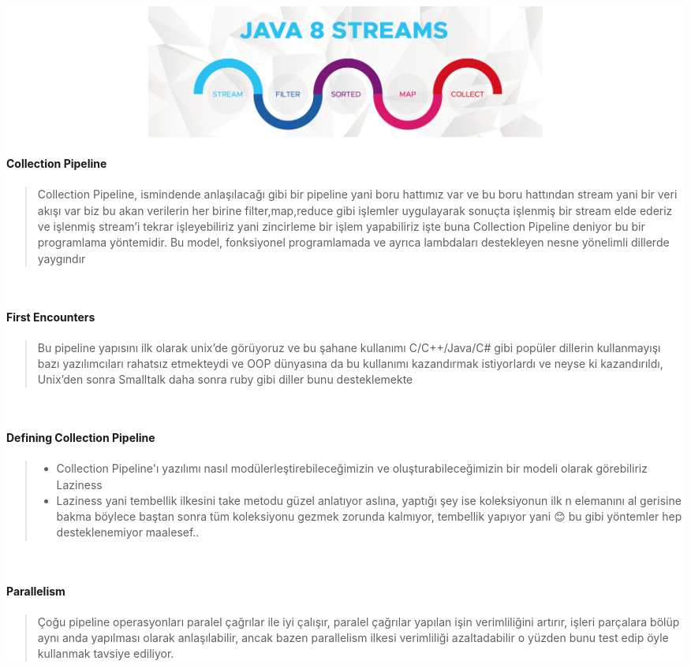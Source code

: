 <div align="center">

 <img src="./imageForMarkdown/banner.png" alt="reduce" width="500"/>

</div>

#### **Collection Pipeline**
>	Collection Pipeline, ismindende anlaşılacağı gibi bir pipeline yani boru hattımız var ve bu boru hattından stream yani bir veri akışı var biz bu akan verilerin her birine filter,map,reduce gibi işlemler uygulayarak sonuçta işlenmiş bir stream elde ederiz ve işlenmiş stream’i tekrar işleyebiliriz yani zincirleme bir işlem yapabiliriz işte buna Collection Pipeline deniyor bu bir programlama yöntemidir. Bu model, fonksiyonel programlamada ve ayrıca lambdaları destekleyen nesne yönelimli dillerde yaygındır

<br/>

#### **First Encounters**
>	Bu pipeline yapısını ilk olarak unix’de görüyoruz ve bu şahane kullanımı C/C++/Java/C# gibi popüler dillerin kullanmayışı bazı yazılımcıları rahatsız etmekteydi ve OOP dünyasına da bu kullanımı kazandırmak istiyorlardı ve neyse ki kazandırıldı, Unix’den sonra Smalltalk daha sonra ruby gibi diller bunu desteklemekte

<br/>

#### **Defining Collection Pipeline**
> -	Collection Pipeline'ı yazılımı nasıl modülerleştirebileceğimizin ve oluşturabileceğimizin bir modeli olarak görebiliriz
Laziness
> -	Laziness yani tembellik ilkesini take metodu güzel anlatıyor aslına, yaptığı şey ise koleksiyonun ilk n elemanını al gerisine bakma böylece baştan sonra tüm koleksiyonu gezmek zorunda kalmıyor, tembellik yapıyor yani 😊 bu gibi yöntemler hep desteklenemiyor maalesef..

<br/>

#### **Parallelism**
>	Çoğu pipeline operasyonları paralel çağrılar ile iyi çalışır, paralel çağrılar yapılan işin verimliliğini artırır, işleri parçalara bölüp aynı anda yapılması olarak anlaşılabilir, ancak bazen parallelism ilkesi verimliliği azaltadabilir o yüzden bunu test edip öyle kullanmak tavsiye ediliyor.
